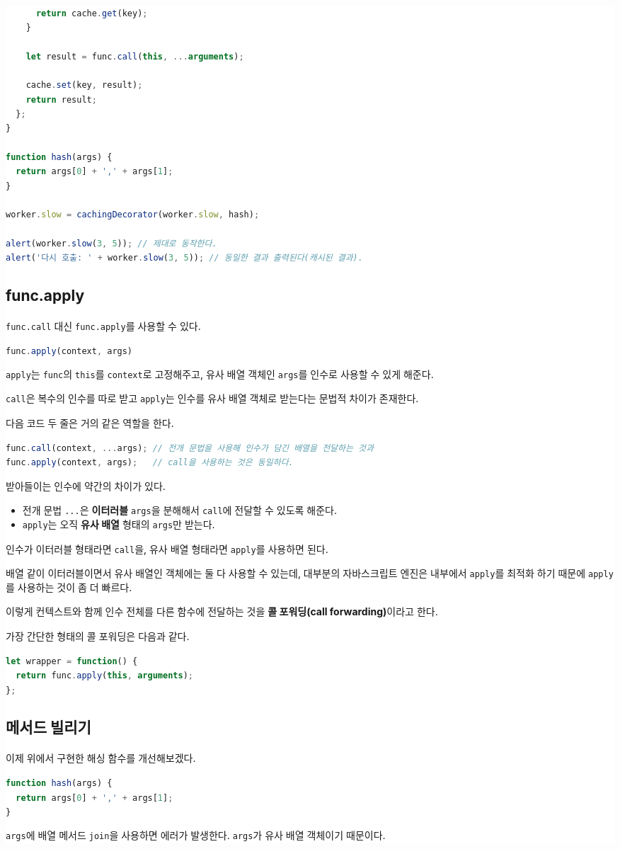 ```js
      return cache.get(key);
    }

    let result = func.call(this, ...arguments);

    cache.set(key, result);
    return result;
  };
}

function hash(args) {
  return args[0] + ',' + args[1];
}

worker.slow = cachingDecorator(worker.slow, hash);

alert(worker.slow(3, 5)); // 제대로 동작한다.
alert('다시 호출: ' + worker.slow(3, 5)); // 동일한 결과 출력된다(캐시된 결과).
```

## func.apply
`func.call` 대신 `func.apply`를 사용할 수 있다.
```js
func.apply(context, args)
```
`apply`는 `func`의 `this`를 `context`로 고정해주고, 유사 배열 객체인 `args`를 인수로 사용할 수 있게 해준다.

`call`은 복수의 인수를 따로 받고 `apply`는 인수를 유사 배열 객체로 받는다는 문법적 차이가 존재한다.

다음 코드 두 줄은 거의 같은 역할을 한다.
```js
func.call(context, ...args); // 전개 문법을 사용해 인수가 담긴 배열을 전달하는 것과
func.apply(context, args);   // call을 사용하는 것은 동일하다.
```
받아들이는 인수에 약간의 차이가 있다.
-   전개 문법  `...`은 **이터러블** `args`을 분해해서 `call`에 전달할 수 있도록 해준다.
-   `apply`는 오직 **유사 배열** 형태의 `args`만 받는다.

인수가 이터러블 형태라면 `call`을, 유사 배열 형태라면 `apply`를 사용하면 된다.

배열 같이 이터러블이면서 유사 배열인 객체에는 둘 다 사용할 수 있는데, 대부분의 자바스크립트 엔진은 내부에서 `apply`를 최적화 하기 때문에 `apply`를 사용하는 것이 좀 더 빠르다.

이렇게 컨텍스트와 함께 인수 전체를 다른 함수에 전달하는 것을 <strong>콜 포워딩(call forwarding)</strong>이라고 한다.

가장 간단한 형태의 콜 포워딩은 다음과 같다.
```js
let wrapper = function() {
  return func.apply(this, arguments);
};
```

## 메서드 빌리기
이제 위에서 구현한 해싱 함수를 개선해보겠다.
```js
function hash(args) {
  return args[0] + ',' + args[1];
}
```
`args`에 배열 메서드 `join`을 사용하면 에러가 발생한다. `args`가 유사 배열 객체이기 때문이다.
